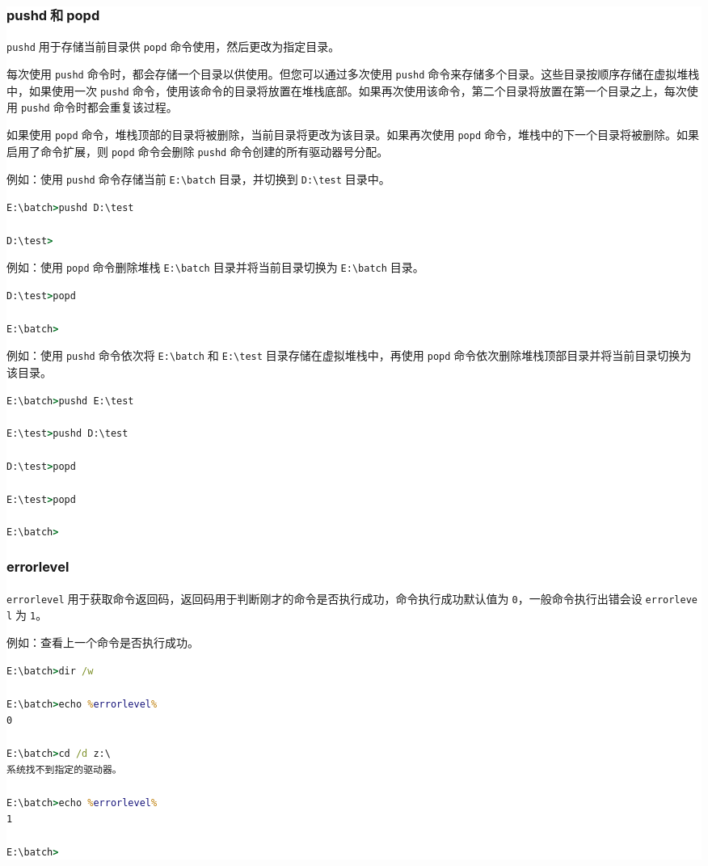### pushd 和 popd

`pushd` 用于存储当前目录供 `popd` 命令使用，然后更改为指定目录。

每次使用 `pushd` 命令时，都会存储一个目录以供使用。但您可以通过多次使用 `pushd` 命令来存储多个目录。这些目录按顺序存储在虚拟堆栈中，如果使用一次 `pushd` 命令，使用该命令的目录将放置在堆栈底部。如果再次使用该命令，第二个目录将放置在第一个目录之上，每次使用 `pushd` 命令时都会重复该过程。

如果使用 `popd` 命令，堆栈顶部的目录将被删除，当前目录将更改为该目录。如果再次使用 `popd` 命令，堆栈中的下一个目录将被删除。如果启用了命令扩展，则 `popd` 命令会删除 `pushd` 命令创建的所有驱动器号分配。

例如：使用 `pushd` 命令存储当前 `E:\batch` 目录，并切换到 `D:\test` 目录中。

```cmd
E:\batch>pushd D:\test

D:\test>
```

例如：使用 `popd` 命令删除堆栈 `E:\batch` 目录并将当前目录切换为 `E:\batch` 目录。

```cmd
D:\test>popd

E:\batch>
```

例如：使用 `pushd` 命令依次将 `E:\batch` 和 `E:\test` 目录存储在虚拟堆栈中，再使用 `popd` 命令依次删除堆栈顶部目录并将当前目录切换为该目录。

```cmd
E:\batch>pushd E:\test

E:\test>pushd D:\test

D:\test>popd

E:\test>popd

E:\batch>
```

### errorlevel

`errorlevel` 用于获取命令返回码，返回码⽤于判断刚才的命令是否执⾏成功，命令执行成功默认值为 `0`，⼀般命令执⾏出错会设 `errorlevel` 为 `1`。

例如：查看上一个命令是否执行成功。

```cmd
E:\batch>dir /w

E:\batch>echo %errorlevel%
0

E:\batch>cd /d z:\
系统找不到指定的驱动器。

E:\batch>echo %errorlevel%
1

E:\batch>
```
